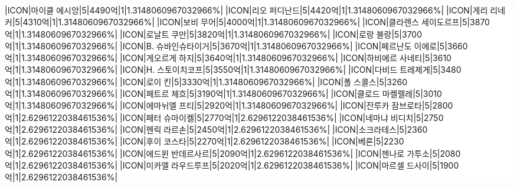 |ICON|마이클 에시앙|5|4490억|1|1.3148060967032966%|
|ICON|리오 퍼디난드|5|4420억|1|1.3148060967032966%|
|ICON|게리 리네커|5|4310억|1|1.3148060967032966%|
|ICON|보비 무어|5|4000억|1|1.3148060967032966%|
|ICON|클라렌스 세이도르프|5|3870억|1|1.3148060967032966%|
|ICON|로날트 쿠만|5|3820억|1|1.3148060967032966%|
|ICON|로랑 블랑|5|3700억|1|1.3148060967032966%|
|ICON|B. 슈바인슈타이거|5|3670억|1|1.3148060967032966%|
|ICON|페르난도 이에로|5|3660억|1|1.3148060967032966%|
|ICON|게오르게 하지|5|3640억|1|1.3148060967032966%|
|ICON|하비에르 사네티|5|3610억|1|1.3148060967032966%|
|ICON|H. 스토이치코프|5|3550억|1|1.3148060967032966%|
|ICON|다비드 트레제게|5|3480억|1|1.3148060967032966%|
|ICON|로이 킨|5|3330억|1|1.3148060967032966%|
|ICON|폴 스콜스|5|3260억|1|1.3148060967032966%|
|ICON|페트르 체흐|5|3190억|1|1.3148060967032966%|
|ICON|클로드 마켈렐레|5|3010억|1|1.3148060967032966%|
|ICON|에마뉘엘 프티|5|2920억|1|1.3148060967032966%|
|ICON|잔루카 잠브로타|5|2800억|1|2.6296122038461536%|
|ICON|페터 슈마이켈|5|2770억|1|2.6296122038461536%|
|ICON|네마냐 비디치|5|2750억|1|2.6296122038461536%|
|ICON|헨릭 라르손|5|2450억|1|2.6296122038461536%|
|ICON|소크라테스|5|2360억|1|2.6296122038461536%|
|ICON|후이 코스타|5|2270억|1|2.6296122038461536%|
|ICON|베론|5|2230억|1|2.6296122038461536%|
|ICON|에드윈 반데르사르|5|2090억|1|2.6296122038461536%|
|ICON|젠나로 가투소|5|2080억|1|2.6296122038461536%|
|ICON|미카엘 라우드루프|5|2020억|1|2.6296122038461536%|
|ICON|마르셀 드사이|5|1900억|1|2.6296122038461536%|
